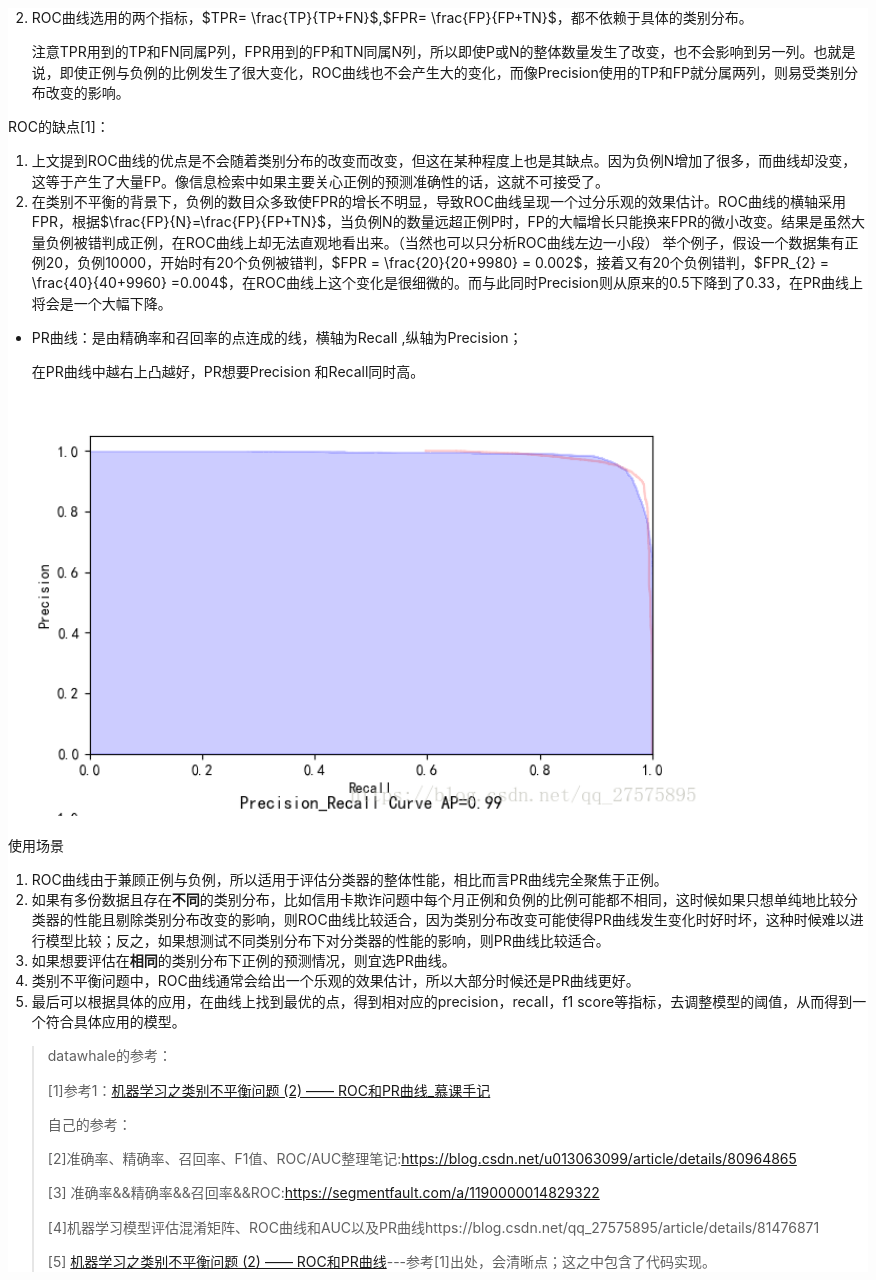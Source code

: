 2. ROC曲线选用的两个指标，$TPR=  \frac{TP}{TP+FN}$,$FPR=  \frac{FP}{FP+TN}$，都不依赖于具体的类别分布。

   注意TPR用到的TP和FN同属P列，FPR用到的FP和TN同属N列，所以即使P或N的整体数量发生了改变，也不会影响到另一列。也就是说，即使正例与负例的比例发生了很大变化，ROC曲线也不会产生大的变化，而像Precision使用的TP和FP就分属两列，则易受类别分布改变的影响。

ROC的缺点[1]：

1. 上文提到ROC曲线的优点是不会随着类别分布的改变而改变，但这在某种程度上也是其缺点。因为负例N增加了很多，而曲线却没变，这等于产生了大量FP。像信息检索中如果主要关心正例的预测准确性的话，这就不可接受了。
2. 在类别不平衡的背景下，负例的数目众多致使FPR的增长不明显，导致ROC曲线呈现一个过分乐观的效果估计。ROC曲线的横轴采用FPR，根据$\frac{FP}{N}=\frac{FP}{FP+TN}$，当负例N的数量远超正例P时，FP的大幅增长只能换来FPR的微小改变。结果是虽然大量负例被错判成正例，在ROC曲线上却无法直观地看出来。（当然也可以只分析ROC曲线左边一小段）
   举个例子，假设一个数据集有正例20，负例10000，开始时有20个负例被错判，$FPR = \frac{20}{20+9980} = 0.002$，接着又有20个负例错判，$FPR_{2} = \frac{40}{40+9960} =0.004$，在ROC曲线上这个变化是很细微的。而与此同时Precision则从原来的0.5下降到了0.33，在PR曲线上将会是一个大幅下降。



* PR曲线：是由精确率和召回率的点连成的线，横轴为Recall ,纵轴为Precision；

  在PR曲线中越右上凸越好，PR想要Precision 和Recall同时高。

<img src="md_images/1-15.png"  width=700>

使用场景

1. ROC曲线由于兼顾正例与负例，所以适用于评估分类器的整体性能，相比而言PR曲线完全聚焦于正例。
2. 如果有多份数据且存在**不同**的类别分布，比如信用卡欺诈问题中每个月正例和负例的比例可能都不相同，这时候如果只想单纯地比较分类器的性能且剔除类别分布改变的影响，则ROC曲线比较适合，因为类别分布改变可能使得PR曲线发生变化时好时坏，这种时候难以进行模型比较；反之，如果想测试不同类别分布下对分类器的性能的影响，则PR曲线比较适合。
3. 如果想要评估在**相同**的类别分布下正例的预测情况，则宜选PR曲线。
4. 类别不平衡问题中，ROC曲线通常会给出一个乐观的效果估计，所以大部分时候还是PR曲线更好。
5. 最后可以根据具体的应用，在曲线上找到最优的点，得到相对应的precision，recall，f1 score等指标，去调整模型的阈值，从而得到一个符合具体应用的模型。



> datawhale的参考：
>
> [1]参考1：[机器学习之类别不平衡问题 (2) —— ROC和PR曲线_慕课手记](https://www.imooc.com/article/48072)
>
> 
>
> 自己的参考：
>
> [2]准确率、精确率、召回率、F1值、ROC/AUC整理笔记:https://blog.csdn.net/u013063099/article/details/80964865
>
> [3] 准确率&&精确率&&召回率&&ROC:https://segmentfault.com/a/1190000014829322
>
> [4]机器学习模型评估混淆矩阵、ROC曲线和AUC以及PR曲线https://blog.csdn.net/qq_27575895/article/details/81476871
>
> [5] [机器学习之类别不平衡问题 (2) —— ROC和PR曲线](https://www.cnblogs.com/massquantity/p/8592091.html)---参考[1]出处，会清晰点；这之中包含了代码实现。